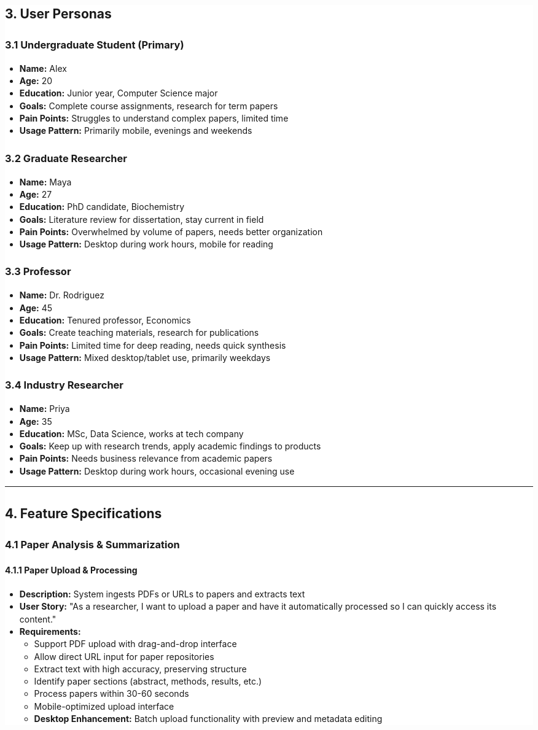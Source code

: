 ## 3. User Personas

### 3.1 Undergraduate Student (Primary)

- **Name:** Alex
- **Age:** 20
- **Education:** Junior year, Computer Science major
- **Goals:** Complete course assignments, research for term papers
- **Pain Points:** Struggles to understand complex papers, limited time
- **Usage Pattern:** Primarily mobile, evenings and weekends

### 3.2 Graduate Researcher

- **Name:** Maya
- **Age:** 27
- **Education:** PhD candidate, Biochemistry
- **Goals:** Literature review for dissertation, stay current in field
- **Pain Points:** Overwhelmed by volume of papers, needs better organization
- **Usage Pattern:** Desktop during work hours, mobile for reading

### 3.3 Professor

- **Name:** Dr. Rodriguez
- **Age:** 45
- **Education:** Tenured professor, Economics
- **Goals:** Create teaching materials, research for publications
- **Pain Points:** Limited time for deep reading, needs quick synthesis
- **Usage Pattern:** Mixed desktop/tablet use, primarily weekdays

### 3.4 Industry Researcher

- **Name:** Priya
- **Age:** 35
- **Education:** MSc, Data Science, works at tech company
- **Goals:** Keep up with research trends, apply academic findings to products
- **Pain Points:** Needs business relevance from academic papers
- **Usage Pattern:** Desktop during work hours, occasional evening use

---

## 4. Feature Specifications

### 4.1 Paper Analysis & Summarization

#### 4.1.1 Paper Upload & Processing

- **Description:** System ingests PDFs or URLs to papers and extracts text
- **User Story:** "As a researcher, I want to upload a paper and have it automatically processed so I can quickly access its content."
- **Requirements:**
  - Support PDF upload with drag-and-drop interface
  - Allow direct URL input for paper repositories
  - Extract text with high accuracy, preserving structure
  - Identify paper sections (abstract, methods, results, etc.)
  - Process papers within 30-60 seconds
  - Mobile-optimized upload interface
  - **Desktop Enhancement:** Batch upload functionality with preview and metadata editing
